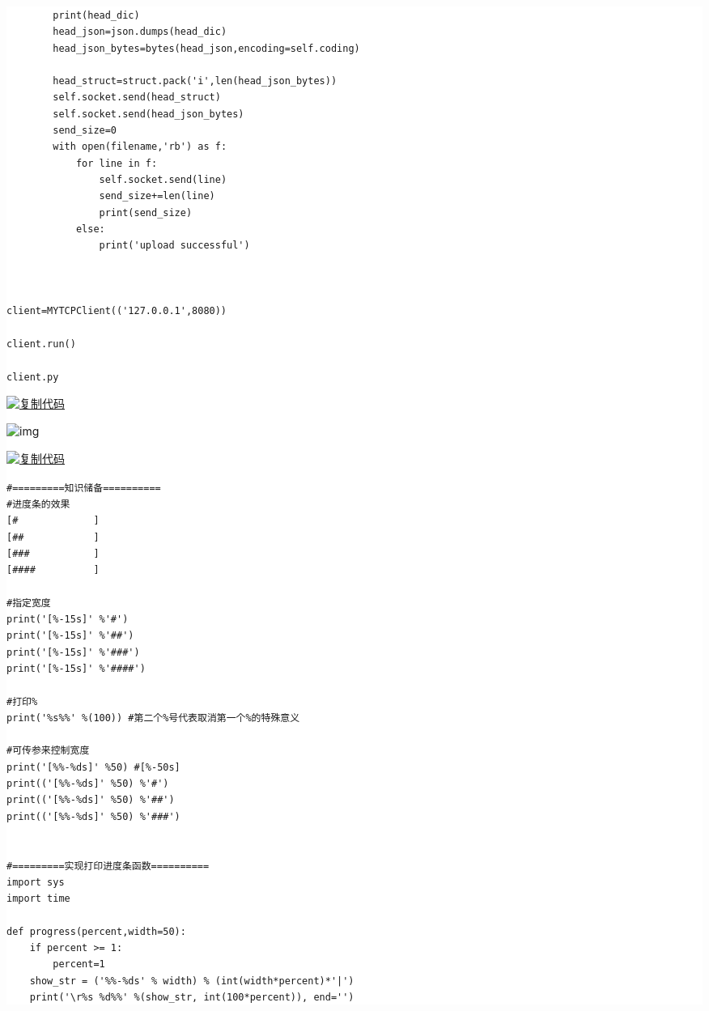 ```
        print(head_dic)
        head_json=json.dumps(head_dic)
        head_json_bytes=bytes(head_json,encoding=self.coding)

        head_struct=struct.pack('i',len(head_json_bytes))
        self.socket.send(head_struct)
        self.socket.send(head_json_bytes)
        send_size=0
        with open(filename,'rb') as f:
            for line in f:
                self.socket.send(line)
                send_size+=len(line)
                print(send_size)
            else:
                print('upload successful')



client=MYTCPClient(('127.0.0.1',8080))

client.run()

client.py
```

[![复制代码](https://common.cnblogs.com/images/copycode.gif)](javascript:void(0);)

![img](https://images.cnblogs.com/OutliningIndicators/ExpandedBlockStart.gif)

[![复制代码](https://common.cnblogs.com/images/copycode.gif)](javascript:void(0);)

```
#=========知识储备==========
#进度条的效果
[#             ]
[##            ]
[###           ]
[####          ]

#指定宽度
print('[%-15s]' %'#')
print('[%-15s]' %'##')
print('[%-15s]' %'###')
print('[%-15s]' %'####')

#打印%
print('%s%%' %(100)) #第二个%号代表取消第一个%的特殊意义

#可传参来控制宽度
print('[%%-%ds]' %50) #[%-50s]
print(('[%%-%ds]' %50) %'#')
print(('[%%-%ds]' %50) %'##')
print(('[%%-%ds]' %50) %'###')


#=========实现打印进度条函数==========
import sys
import time

def progress(percent,width=50):
    if percent >= 1:
        percent=1
    show_str = ('%%-%ds' % width) % (int(width*percent)*'|')
    print('\r%s %d%%' %(show_str, int(100*percent)), end='')
```